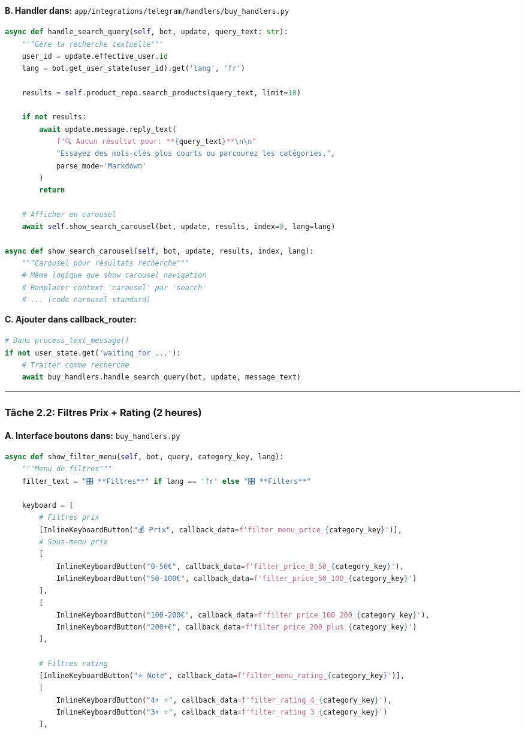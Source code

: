 **B. Handler dans:** `app/integrations/telegram/handlers/buy_handlers.py`

```python
async def handle_search_query(self, bot, update, query_text: str):
    """Gère la recherche textuelle"""
    user_id = update.effective_user.id
    lang = bot.get_user_state(user_id).get('lang', 'fr')

    results = self.product_repo.search_products(query_text, limit=10)

    if not results:
        await update.message.reply_text(
            f"🔍 Aucun résultat pour: **{query_text}**\n\n"
            "Essayez des mots-clés plus courts ou parcourez les catégories.",
            parse_mode='Markdown'
        )
        return

    # Afficher en carousel
    await self.show_search_carousel(bot, update, results, index=0, lang=lang)

async def show_search_carousel(self, bot, update, results, index, lang):
    """Carousel pour résultats recherche"""
    # Même logique que show_carousel_navigation
    # Remplacer context 'carousel' par 'search'
    # ... (code carousel standard)
```

**C. Ajouter dans callback_router:**
```python
# Dans process_text_message()
if not user_state.get('waiting_for_...'):
    # Traiter comme recherche
    await buy_handlers.handle_search_query(bot, update, message_text)
```

---

### Tâche 2.2: Filtres Prix + Rating (2 heures)

**A. Interface boutons dans:** `buy_handlers.py`

```python
async def show_filter_menu(self, bot, query, category_key, lang):
    """Menu de filtres"""
    filter_text = "🎛️ **Filtres**" if lang == 'fr' else "🎛️ **Filters**"

    keyboard = [
        # Filtres prix
        [InlineKeyboardButton("💰 Prix", callback_data=f'filter_menu_price_{category_key}')],
        # Sous-menu prix
        [
            InlineKeyboardButton("0-50€", callback_data=f'filter_price_0_50_{category_key}'),
            InlineKeyboardButton("50-100€", callback_data=f'filter_price_50_100_{category_key}')
        ],
        [
            InlineKeyboardButton("100-200€", callback_data=f'filter_price_100_200_{category_key}'),
            InlineKeyboardButton("200+€", callback_data=f'filter_price_200_plus_{category_key}')
        ],

        # Filtres rating
        [InlineKeyboardButton("⭐ Note", callback_data=f'filter_menu_rating_{category_key}')],
        [
            InlineKeyboardButton("4+ ⭐", callback_data=f'filter_rating_4_{category_key}'),
            InlineKeyboardButton("3+ ⭐", callback_data=f'filter_rating_3_{category_key}')
        ],
```